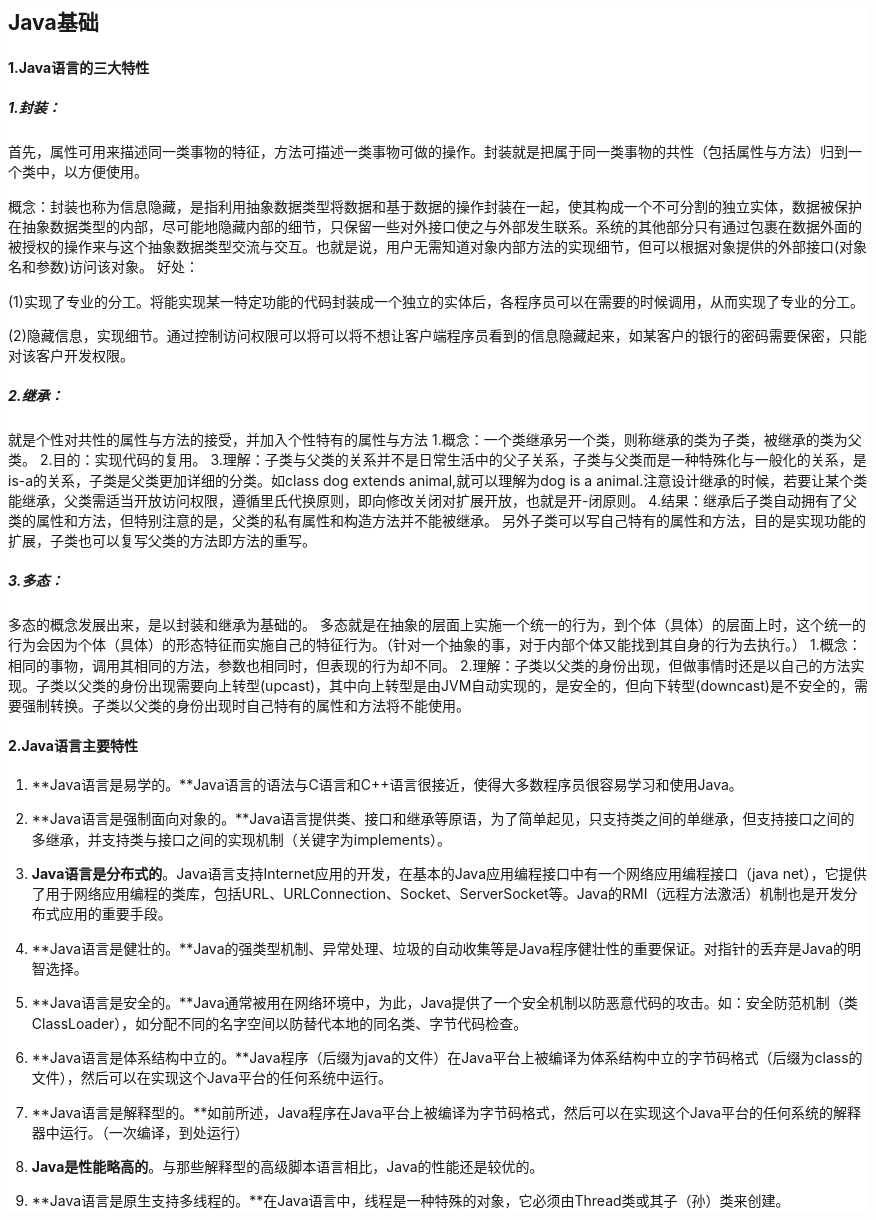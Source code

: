 ## Java基础

#### 1.Java语言的三大特性

##### 1.封装：

首先，属性可用来描述同一类事物的特征，方法可描述一类事物可做的操作。封装就是把属于同一类事物的共性（包括属性与方法）归到一个类中，以方便使用。

概念：封装也称为信息隐藏，是指利用抽象数据类型将数据和基于数据的操作封装在一起，使其构成一个不可分割的独立实体，数据被保护在抽象数据类型的内部，尽可能地隐藏内部的细节，只保留一些对外接口使之与外部发生联系。系统的其他部分只有通过包裹在数据外面的被授权的操作来与这个抽象数据类型交流与交互。也就是说，用户无需知道对象内部方法的实现细节，但可以根据对象提供的外部接口(对象名和参数)访问该对象。
好处：

(1)实现了专业的分工。将能实现某一特定功能的代码封装成一个独立的实体后，各程序员可以在需要的时候调用，从而实现了专业的分工。

(2)隐藏信息，实现细节。通过控制访问权限可以将可以将不想让客户端程序员看到的信息隐藏起来，如某客户的银行的密码需要保密，只能对该客户开发权限。

##### 2.继承：

就是个性对共性的属性与方法的接受，并加入个性特有的属性与方法
1.概念：一个类继承另一个类，则称继承的类为子类，被继承的类为父类。
2.目的：实现代码的复用。
3.理解：子类与父类的关系并不是日常生活中的父子关系，子类与父类而是一种特殊化与一般化的关系，是is-a的关系，子类是父类更加详细的分类。如class dog extends animal,就可以理解为dog is a animal.注意设计继承的时候，若要让某个类能继承，父类需适当开放访问权限，遵循里氏代换原则，即向修改关闭对扩展开放，也就是开-闭原则。
4.结果：继承后子类自动拥有了父类的属性和方法，但特别注意的是，父类的私有属性和构造方法并不能被继承。
另外子类可以写自己特有的属性和方法，目的是实现功能的扩展，子类也可以复写父类的方法即方法的重写。

##### 3.多态：

多态的概念发展出来，是以封装和继承为基础的。
多态就是在抽象的层面上实施一个统一的行为，到个体（具体）的层面上时，这个统一的行为会因为个体（具体）的形态特征而实施自己的特征行为。（针对一个抽象的事，对于内部个体又能找到其自身的行为去执行。）
1.概念：相同的事物，调用其相同的方法，参数也相同时，但表现的行为却不同。
2.理解：子类以父类的身份出现，但做事情时还是以自己的方法实现。子类以父类的身份出现需要向上转型(upcast)，其中向上转型是由JVM自动实现的，是安全的，但向下转型(downcast)是不安全的，需要强制转换。子类以父类的身份出现时自己特有的属性和方法将不能使用。

#### 2.Java语言主要特性

1. **Java语言是易学的。**Java语言的语法与C语言和C++语言很接近，使得大多数程序员很容易学习和使用Java。

2. **Java语言是强制面向对象的。**Java语言提供类、接口和继承等原语，为了简单起见，只支持类之间的单继承，但支持接口之间的多继承，并支持类与接口之间的实现机制（关键字为implements）。

3. **Java语言是分布式的**。Java语言支持Internet应用的开发，在基本的Java应用编程接口中有一个网络应用编程接口（java net），它提供了用于网络应用编程的类库，包括URL、URLConnection、Socket、ServerSocket等。Java的RMI（远程方法激活）机制也是开发分布式应用的重要手段。

4. **Java语言是健壮的。**Java的强类型机制、异常处理、垃圾的自动收集等是Java程序健壮性的重要保证。对指针的丢弃是Java的明智选择。

5. **Java语言是安全的。**Java通常被用在网络环境中，为此，Java提供了一个安全机制以防恶意代码的攻击。如：安全防范机制（类ClassLoader），如分配不同的名字空间以防替代本地的同名类、字节代码检查。

6. **Java语言是体系结构中立的。**Java程序（后缀为java的文件）在Java平台上被编译为体系结构中立的字节码格式（后缀为class的文件），然后可以在实现这个Java平台的任何系统中运行。

7. **Java语言是解释型的。**如前所述，Java程序在Java平台上被编译为字节码格式，然后可以在实现这个Java平台的任何系统的解释器中运行。（一次编译，到处运行）

8. **Java是性能略高的**。与那些解释型的高级脚本语言相比，Java的性能还是较优的。

9. **Java语言是原生支持多线程的。**在Java语言中，线程是一种特殊的对象，它必须由Thread类或其子（孙）类来创建。
